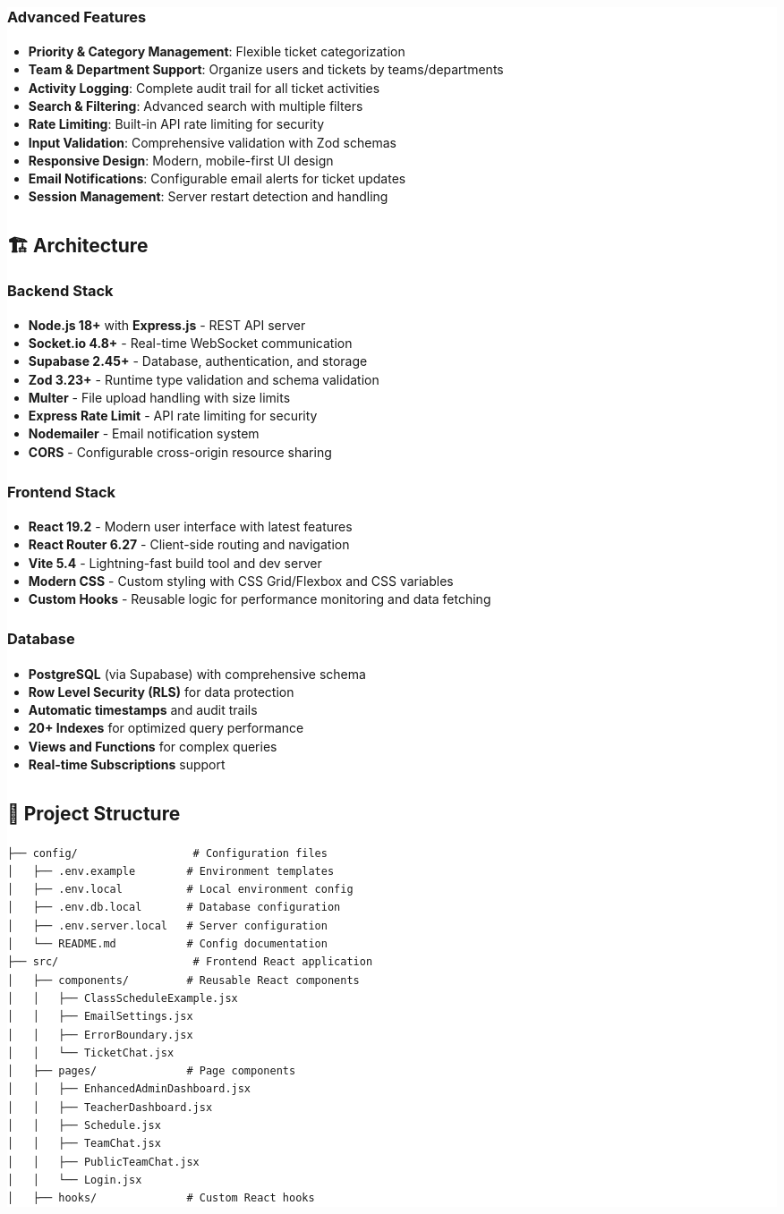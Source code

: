 ### Advanced Features
- **Priority & Category Management**: Flexible ticket categorization
- **Team & Department Support**: Organize users and tickets by teams/departments
- **Activity Logging**: Complete audit trail for all ticket activities
- **Search & Filtering**: Advanced search with multiple filters
- **Rate Limiting**: Built-in API rate limiting for security
- **Input Validation**: Comprehensive validation with Zod schemas
- **Responsive Design**: Modern, mobile-first UI design
- **Email Notifications**: Configurable email alerts for ticket updates
- **Session Management**: Server restart detection and handling

## 🏗️ Architecture

### Backend Stack
- **Node.js 18+** with **Express.js** - REST API server
- **Socket.io 4.8+** - Real-time WebSocket communication
- **Supabase 2.45+** - Database, authentication, and storage
- **Zod 3.23+** - Runtime type validation and schema validation
- **Multer** - File upload handling with size limits
- **Express Rate Limit** - API rate limiting for security
- **Nodemailer** - Email notification system
- **CORS** - Configurable cross-origin resource sharing

### Frontend Stack
- **React 19.2** - Modern user interface with latest features
- **React Router 6.27** - Client-side routing and navigation
- **Vite 5.4** - Lightning-fast build tool and dev server
- **Modern CSS** - Custom styling with CSS Grid/Flexbox and CSS variables
- **Custom Hooks** - Reusable logic for performance monitoring and data fetching

### Database
- **PostgreSQL** (via Supabase) with comprehensive schema
- **Row Level Security (RLS)** for data protection
- **Automatic timestamps** and audit trails
- **20+ Indexes** for optimized query performance
- **Views and Functions** for complex queries
- **Real-time Subscriptions** support

## 📁 Project Structure

```
├── config/                  # Configuration files
│   ├── .env.example        # Environment templates
│   ├── .env.local          # Local environment config
│   ├── .env.db.local       # Database configuration
│   ├── .env.server.local   # Server configuration
│   └── README.md           # Config documentation
├── src/                     # Frontend React application
│   ├── components/         # Reusable React components
│   │   ├── ClassScheduleExample.jsx
│   │   ├── EmailSettings.jsx
│   │   ├── ErrorBoundary.jsx
│   │   └── TicketChat.jsx
│   ├── pages/              # Page components
│   │   ├── EnhancedAdminDashboard.jsx
│   │   ├── TeacherDashboard.jsx
│   │   ├── Schedule.jsx
│   │   ├── TeamChat.jsx
│   │   ├── PublicTeamChat.jsx
│   │   └── Login.jsx
│   ├── hooks/              # Custom React hooks
```